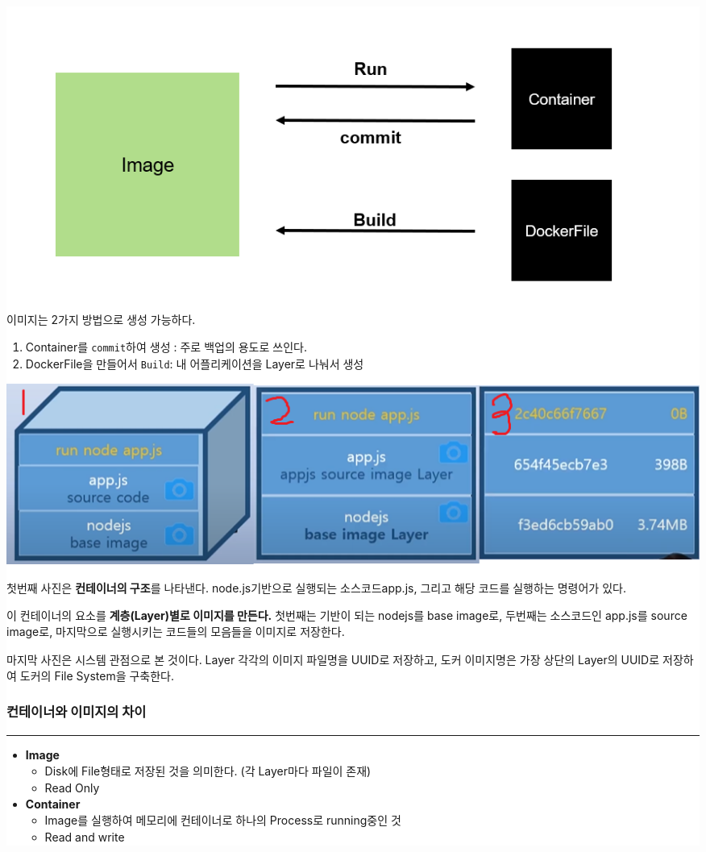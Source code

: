 <img src="./img/Untitled 5.png">

이미지는 2가지 방법으로 생성 가능하다.

1. Container를 `commit`하여 생성 : 주로 백업의 용도로 쓰인다.
2. DockerFile을 만들어서 `Build`: 내 어플리케이션을 Layer로 나눠서 생성

<img src="./img/Untitled 6.png">

첫번째 사진은 **컨테이너의 구조**를 나타낸다. node.js기반으로 실행되는 소스코드app.js, 그리고 해당 코드를 실행하는 명령어가 있다.

이 컨테이너의 요소를 **계층(Layer)별로 이미지를 만든다.** 첫번째는 기반이 되는 nodejs를 base image로, 두번째는 소스코드인 app.js를 source image로, 마지막으로 실행시키는 코드들의 모음들을 이미지로 저장한다.

마지막 사진은 시스템 관점으로 본 것이다. Layer 각각의 이미지 파일명을 UUID로 저장하고, 도커 이미지명은 가장 상단의 Layer의 UUID로 저장하여 도커의 File System을 구축한다.

### 컨테이너와 이미지의 차이

---

- **Image**
  - Disk에 File형태로 저장된 것을 의미한다. (각 Layer마다 파일이 존재)
  - Read Only
- **Container**
  - Image를 실행하여 메모리에 컨테이너로 하나의 Process로 running중인 것
  - Read and write
